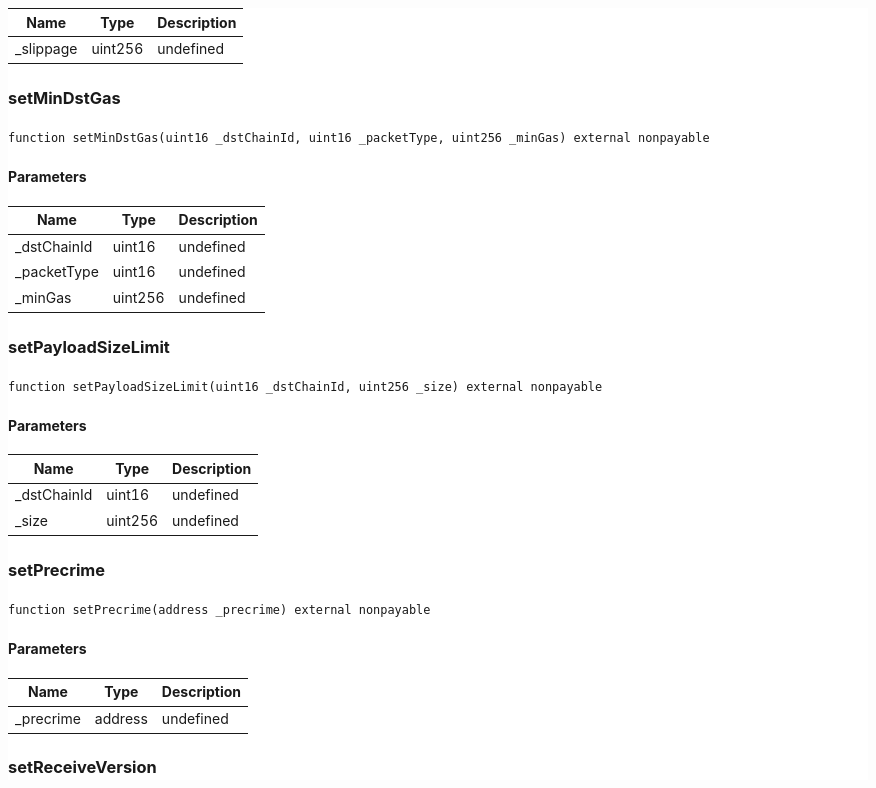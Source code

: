 | Name | Type | Description |
|---|---|---|
| _slippage | uint256 | undefined |

### setMinDstGas

```solidity
function setMinDstGas(uint16 _dstChainId, uint16 _packetType, uint256 _minGas) external nonpayable
```





#### Parameters

| Name | Type | Description |
|---|---|---|
| _dstChainId | uint16 | undefined |
| _packetType | uint16 | undefined |
| _minGas | uint256 | undefined |

### setPayloadSizeLimit

```solidity
function setPayloadSizeLimit(uint16 _dstChainId, uint256 _size) external nonpayable
```





#### Parameters

| Name | Type | Description |
|---|---|---|
| _dstChainId | uint16 | undefined |
| _size | uint256 | undefined |

### setPrecrime

```solidity
function setPrecrime(address _precrime) external nonpayable
```





#### Parameters

| Name | Type | Description |
|---|---|---|
| _precrime | address | undefined |

### setReceiveVersion
